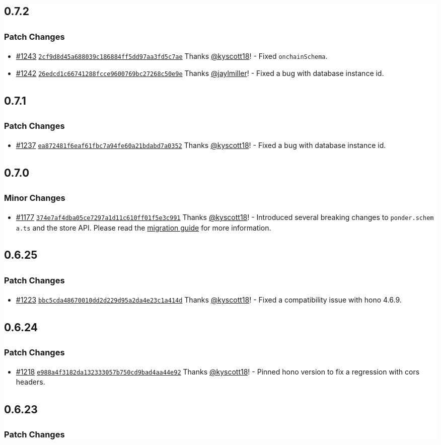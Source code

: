 ## 0.7.2

### Patch Changes

- [#1243](https://github.com/ponder-sh/ponder/pull/1243) [`2cf9d8d45a688039c186884ff5dd97aa3fd5c7ae`](https://github.com/ponder-sh/ponder/commit/2cf9d8d45a688039c186884ff5dd97aa3fd5c7ae) Thanks [@kyscott18](https://github.com/kyscott18)! - Fixed `onchainSchema`.

- [#1242](https://github.com/ponder-sh/ponder/pull/1242) [`26edcd1c66741288fcce9600769bc27268c50e9e`](https://github.com/ponder-sh/ponder/commit/26edcd1c66741288fcce9600769bc27268c50e9e) Thanks [@jaylmiller](https://github.com/jaylmiller)! - Fixed a bug with database instance id.

## 0.7.1

### Patch Changes

- [#1237](https://github.com/ponder-sh/ponder/pull/1237) [`ea872481f6eaf61fbc7a94fe60a21bdabd7a0352`](https://github.com/ponder-sh/ponder/commit/ea872481f6eaf61fbc7a94fe60a21bdabd7a0352) Thanks [@kyscott18](https://github.com/kyscott18)! - Fixed a bug with database instance id.

## 0.7.0

### Minor Changes

- [#1177](https://github.com/ponder-sh/ponder/pull/1177) [`374e7af4dba05ce7297a1d11c610ff01f5e3c991`](https://github.com/ponder-sh/ponder/commit/374e7af4dba05ce7297a1d11c610ff01f5e3c991) Thanks [@kyscott18](https://github.com/kyscott18)! - Introduced several breaking changes to `ponder.schema.ts` and the store API. Please read the [migration guide](https://ponder.sh/docs/migration-guide#07) for more information.

## 0.6.25

### Patch Changes

- [#1223](https://github.com/ponder-sh/ponder/pull/1223) [`bbc5cda48670010dd2d229d95a2da4e23c1a414d`](https://github.com/ponder-sh/ponder/commit/bbc5cda48670010dd2d229d95a2da4e23c1a414d) Thanks [@kyscott18](https://github.com/kyscott18)! - Fixed a compatibility issue with hono 4.6.9.

## 0.6.24

### Patch Changes

- [#1218](https://github.com/ponder-sh/ponder/pull/1218) [`e988a4f3182da132333057b750cd9bad4aa44e92`](https://github.com/ponder-sh/ponder/commit/e988a4f3182da132333057b750cd9bad4aa44e92) Thanks [@kyscott18](https://github.com/kyscott18)! - Pinned hono version to fix a regression with cors headers.

## 0.6.23

### Patch Changes

